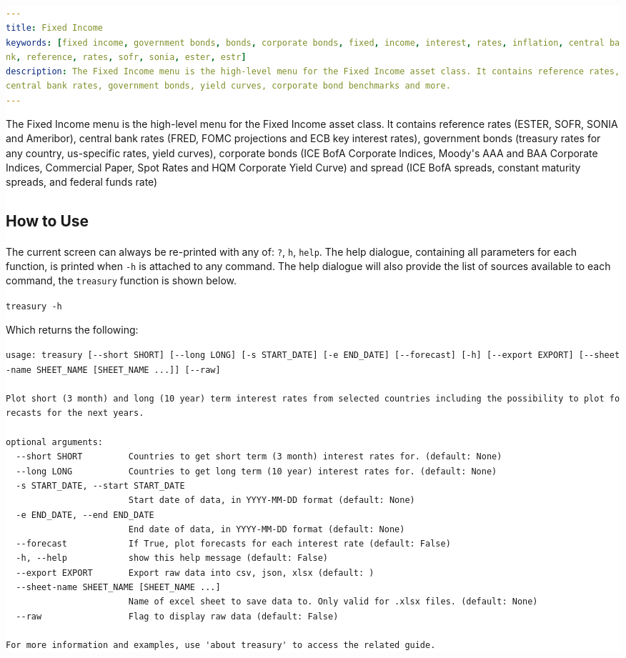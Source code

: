 ```yaml
---
title: Fixed Income
keywords: [fixed income, government bonds, bonds, corporate bonds, fixed, income, interest, rates, inflation, central bank, reference, rates, sofr, sonia, ester, estr]
description: The Fixed Income menu is the high-level menu for the Fixed Income asset class. It contains reference rates, central bank rates, government bonds, yield curves, corporate bond benchmarks and more.
---
```


The Fixed Income menu is the high-level menu for the Fixed Income asset class. It contains reference rates (ESTER, SOFR, SONIA and Ameribor), central bank rates (FRED, FOMC projections and ECB key interest rates), government bonds (treasury rates for any country, us-specific rates, yield curves), corporate bonds (ICE BofA Corporate Indices, Moody's AAA and BAA Corporate Indices, Commercial Paper, Spot Rates and HQM Corporate Yield Curve) and spread (ICE BofA spreads, constant maturity spreads, and federal funds rate)

## How to Use

The current screen can always be re-printed with any of: `?`, `h`, `help`. The help dialogue, containing all parameters for each function, is printed when `-h` is attached to any command. The help dialogue will also provide the list of sources available to each command, the `treasury` function is shown below.

```console
treasury -h
```

Which returns the following:

```
usage: treasury [--short SHORT] [--long LONG] [-s START_DATE] [-e END_DATE] [--forecast] [-h] [--export EXPORT] [--sheet-name SHEET_NAME [SHEET_NAME ...]] [--raw]

Plot short (3 month) and long (10 year) term interest rates from selected countries including the possibility to plot forecasts for the next years.

optional arguments:
  --short SHORT         Countries to get short term (3 month) interest rates for. (default: None)
  --long LONG           Countries to get long term (10 year) interest rates for. (default: None)
  -s START_DATE, --start START_DATE
                        Start date of data, in YYYY-MM-DD format (default: None)
  -e END_DATE, --end END_DATE
                        End date of data, in YYYY-MM-DD format (default: None)
  --forecast            If True, plot forecasts for each interest rate (default: False)
  -h, --help            show this help message (default: False)
  --export EXPORT       Export raw data into csv, json, xlsx (default: )
  --sheet-name SHEET_NAME [SHEET_NAME ...]
                        Name of excel sheet to save data to. Only valid for .xlsx files. (default: None)
  --raw                 Flag to display raw data (default: False)

For more information and examples, use 'about treasury' to access the related guide.
```
